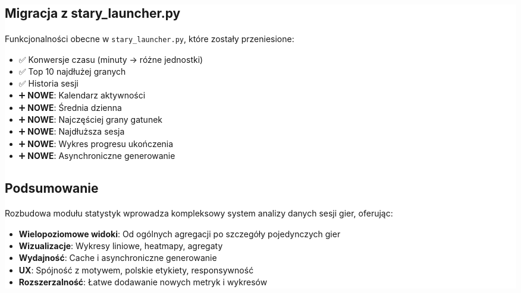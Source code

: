 ## Migracja z stary_launcher.py

Funkcjonalności obecne w `stary_launcher.py`, które zostały przeniesione:
- ✅ Konwersje czasu (minuty → różne jednostki)
- ✅ Top 10 najdłużej granych
- ✅ Historia sesji
- ➕ **NOWE**: Kalendarz aktywności
- ➕ **NOWE**: Średnia dzienna
- ➕ **NOWE**: Najczęściej grany gatunek
- ➕ **NOWE**: Najdłuższa sesja
- ➕ **NOWE**: Wykres progresu ukończenia
- ➕ **NOWE**: Asynchroniczne generowanie

## Podsumowanie

Rozbudowa modułu statystyk wprowadza kompleksowy system analizy danych sesji gier, oferując:
- **Wielopoziomowe widoki**: Od ogólnych agregacji po szczegóły pojedynczych gier
- **Wizualizacje**: Wykresy liniowe, heatmapy, agregaty
- **Wydajność**: Cache i asynchroniczne generowanie
- **UX**: Spójność z motywem, polskie etykiety, responsywność
- **Rozszerzalność**: Łatwe dodawanie nowych metryk i wykresów
